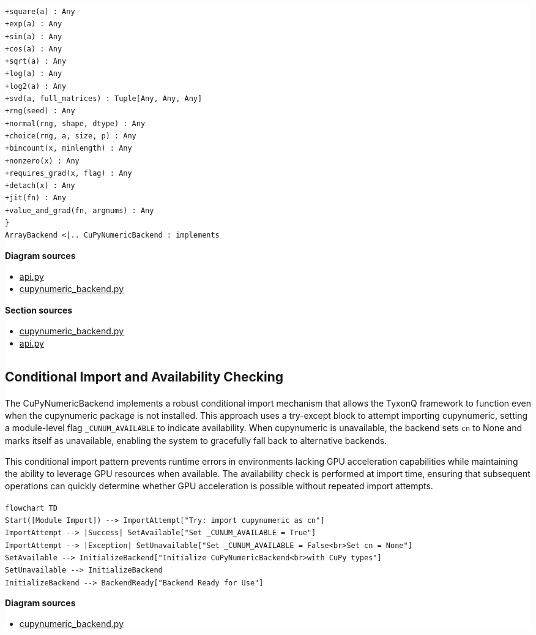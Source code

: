 ```mermaid
+square(a) : Any
+exp(a) : Any
+sin(a) : Any
+cos(a) : Any
+sqrt(a) : Any
+log(a) : Any
+log2(a) : Any
+svd(a, full_matrices) : Tuple[Any, Any, Any]
+rng(seed) : Any
+normal(rng, shape, dtype) : Any
+choice(rng, a, size, p) : Any
+bincount(x, minlength) : Any
+nonzero(x) : Any
+requires_grad(x, flag) : Any
+detach(x) : Any
+jit(fn) : Any
+value_and_grad(fn, argnums) : Any
}
ArrayBackend <|.. CuPyNumericBackend : implements
```

**Diagram sources**
- [api.py](file://src/tyxonq/numerics/api.py#L18-L101)
- [cupynumeric_backend.py](file://src/tyxonq/numerics/backends/cupynumeric_backend.py#L12-L252)

**Section sources**
- [cupynumeric_backend.py](file://src/tyxonq/numerics/backends/cupynumeric_backend.py#L12-L252)
- [api.py](file://src/tyxonq/numerics/api.py#L18-L101)

## Conditional Import and Availability Checking

The CuPyNumericBackend implements a robust conditional import mechanism that allows the TyxonQ framework to function even when the cupynumeric package is not installed. This approach uses a try-except block to attempt importing cupynumeric, setting a module-level flag `_CUNUM_AVAILABLE` to indicate availability. When cupynumeric is unavailable, the backend sets `cn` to None and marks itself as unavailable, enabling the system to gracefully fall back to alternative backends.

This conditional import pattern prevents runtime errors in environments lacking GPU acceleration capabilities while maintaining the ability to leverage GPU resources when available. The availability check is performed at import time, ensuring that subsequent operations can quickly determine whether GPU acceleration is possible without repeated import attempts.

```mermaid
flowchart TD
Start([Module Import]) --> ImportAttempt["Try: import cupynumeric as cn"]
ImportAttempt --> |Success| SetAvailable["Set _CUNUM_AVAILABLE = True"]
ImportAttempt --> |Exception| SetUnavailable["Set _CUNUM_AVAILABLE = False<br>Set cn = None"]
SetAvailable --> InitializeBackend["Initialize CuPyNumericBackend<br>with CuPy types"]
SetUnavailable --> InitializeBackend
InitializeBackend --> BackendReady["Backend Ready for Use"]
```

**Diagram sources**
- [cupynumeric_backend.py](file://src/tyxonq/numerics/backends/cupynumeric_backend.py#L1-L25)
